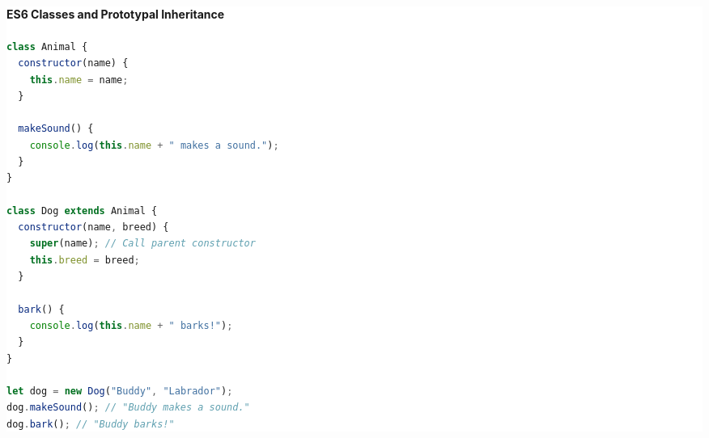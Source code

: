 #### ES6 Classes and Prototypal Inheritance

```js
class Animal {
  constructor(name) {
    this.name = name;
  }

  makeSound() {
    console.log(this.name + " makes a sound.");
  }
}

class Dog extends Animal {
  constructor(name, breed) {
    super(name); // Call parent constructor
    this.breed = breed;
  }

  bark() {
    console.log(this.name + " barks!");
  }
}

let dog = new Dog("Buddy", "Labrador");
dog.makeSound(); // "Buddy makes a sound."
dog.bark(); // "Buddy barks!"
```
